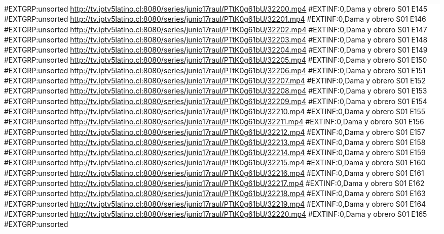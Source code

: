 #EXTGRP:unsorted
http://tv.iptv5latino.cl:8080/series/junio17raul/PTtK0g61bU/32200.mp4
#EXTINF:0,Dama y obrero S01 E145
#EXTGRP:unsorted
http://tv.iptv5latino.cl:8080/series/junio17raul/PTtK0g61bU/32201.mp4
#EXTINF:0,Dama y obrero S01 E146
#EXTGRP:unsorted
http://tv.iptv5latino.cl:8080/series/junio17raul/PTtK0g61bU/32202.mp4
#EXTINF:0,Dama y obrero S01 E147
#EXTGRP:unsorted
http://tv.iptv5latino.cl:8080/series/junio17raul/PTtK0g61bU/32203.mp4
#EXTINF:0,Dama y obrero S01 E148
#EXTGRP:unsorted
http://tv.iptv5latino.cl:8080/series/junio17raul/PTtK0g61bU/32204.mp4
#EXTINF:0,Dama y obrero S01 E149
#EXTGRP:unsorted
http://tv.iptv5latino.cl:8080/series/junio17raul/PTtK0g61bU/32205.mp4
#EXTINF:0,Dama y obrero S01 E150
#EXTGRP:unsorted
http://tv.iptv5latino.cl:8080/series/junio17raul/PTtK0g61bU/32206.mp4
#EXTINF:0,Dama y obrero S01 E151
#EXTGRP:unsorted
http://tv.iptv5latino.cl:8080/series/junio17raul/PTtK0g61bU/32207.mp4
#EXTINF:0,Dama y obrero S01 E152
#EXTGRP:unsorted
http://tv.iptv5latino.cl:8080/series/junio17raul/PTtK0g61bU/32208.mp4
#EXTINF:0,Dama y obrero S01 E153
#EXTGRP:unsorted
http://tv.iptv5latino.cl:8080/series/junio17raul/PTtK0g61bU/32209.mp4
#EXTINF:0,Dama y obrero S01 E154
#EXTGRP:unsorted
http://tv.iptv5latino.cl:8080/series/junio17raul/PTtK0g61bU/32210.mp4
#EXTINF:0,Dama y obrero S01 E155
#EXTGRP:unsorted
http://tv.iptv5latino.cl:8080/series/junio17raul/PTtK0g61bU/32211.mp4
#EXTINF:0,Dama y obrero S01 E156
#EXTGRP:unsorted
http://tv.iptv5latino.cl:8080/series/junio17raul/PTtK0g61bU/32212.mp4
#EXTINF:0,Dama y obrero S01 E157
#EXTGRP:unsorted
http://tv.iptv5latino.cl:8080/series/junio17raul/PTtK0g61bU/32213.mp4
#EXTINF:0,Dama y obrero S01 E158
#EXTGRP:unsorted
http://tv.iptv5latino.cl:8080/series/junio17raul/PTtK0g61bU/32214.mp4
#EXTINF:0,Dama y obrero S01 E159
#EXTGRP:unsorted
http://tv.iptv5latino.cl:8080/series/junio17raul/PTtK0g61bU/32215.mp4
#EXTINF:0,Dama y obrero S01 E160
#EXTGRP:unsorted
http://tv.iptv5latino.cl:8080/series/junio17raul/PTtK0g61bU/32216.mp4
#EXTINF:0,Dama y obrero S01 E161
#EXTGRP:unsorted
http://tv.iptv5latino.cl:8080/series/junio17raul/PTtK0g61bU/32217.mp4
#EXTINF:0,Dama y obrero S01 E162
#EXTGRP:unsorted
http://tv.iptv5latino.cl:8080/series/junio17raul/PTtK0g61bU/32218.mp4
#EXTINF:0,Dama y obrero S01 E163
#EXTGRP:unsorted
http://tv.iptv5latino.cl:8080/series/junio17raul/PTtK0g61bU/32219.mp4
#EXTINF:0,Dama y obrero S01 E164
#EXTGRP:unsorted
http://tv.iptv5latino.cl:8080/series/junio17raul/PTtK0g61bU/32220.mp4
#EXTINF:0,Dama y obrero S01 E165
#EXTGRP:unsorted
